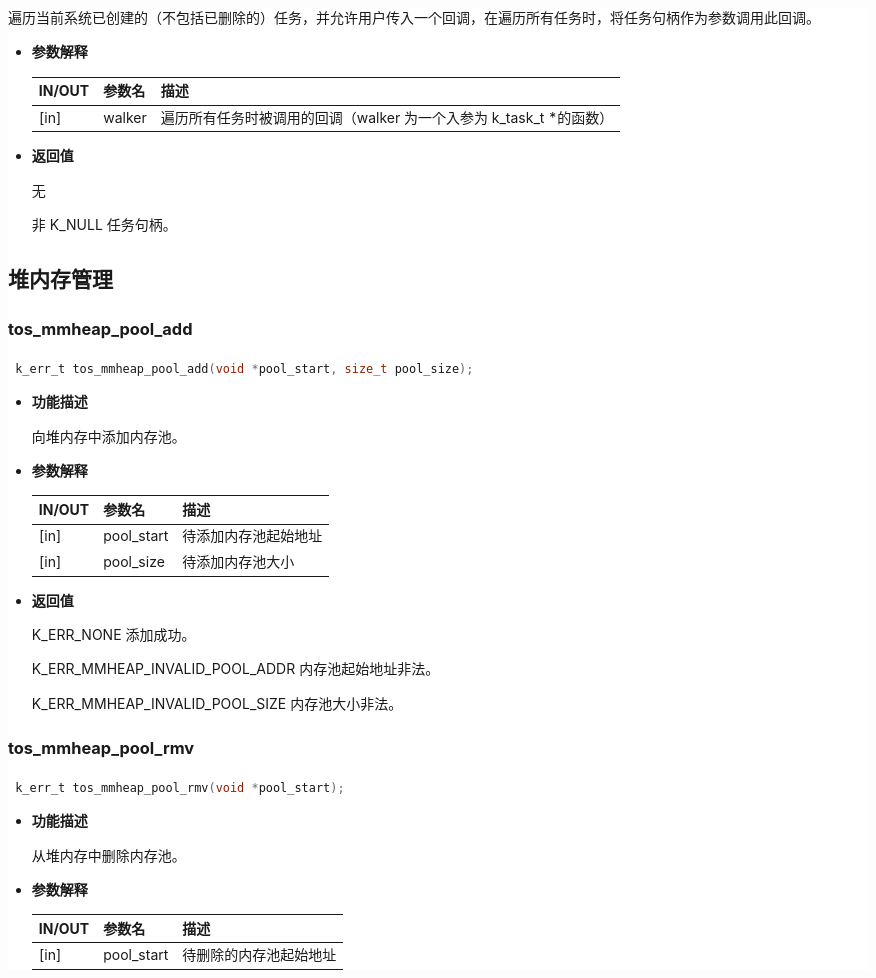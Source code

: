   遍历当前系统已创建的（不包括已删除的）任务，并允许用户传入一个回调，在遍历所有任务时，将任务句柄作为参数调用此回调。

- **参数解释**

  | **IN/OUT** | **参数名** | **描述**                                                            |
  | ---------- | ---------- | ------------------------------------------------------------------- |
  | [in]       | walker     | 遍历所有任务时被调用的回调（walker 为一个入参为 k_task_t \*的函数） |

- **返回值**

  无

  非 K_NULL 任务句柄。

## 堆内存管理

### tos_mmheap_pool_add

```c
 k_err_t tos_mmheap_pool_add(void *pool_start, size_t pool_size);
```

- **功能描述**

  向堆内存中添加内存池。

- **参数解释**

  | **IN/OUT** | **参数名** | **描述**             |
  | ---------- | ---------- | -------------------- |
  | [in]       | pool_start | 待添加内存池起始地址 |
  | [in]       | pool_size  | 待添加内存池大小     |

- **返回值**

  K_ERR_NONE 添加成功。

  K_ERR_MMHEAP_INVALID_POOL_ADDR 内存池起始地址非法。

  K_ERR_MMHEAP_INVALID_POOL_SIZE 内存池大小非法。

### tos_mmheap_pool_rmv

```c
 k_err_t tos_mmheap_pool_rmv(void *pool_start);
```

- **功能描述**

  从堆内存中删除内存池。

- **参数解释**

  | **IN/OUT** | **参数名** | **描述**               |
  | ---------- | ---------- | ---------------------- |
  | [in]       | pool_start | 待删除的内存池起始地址 |
